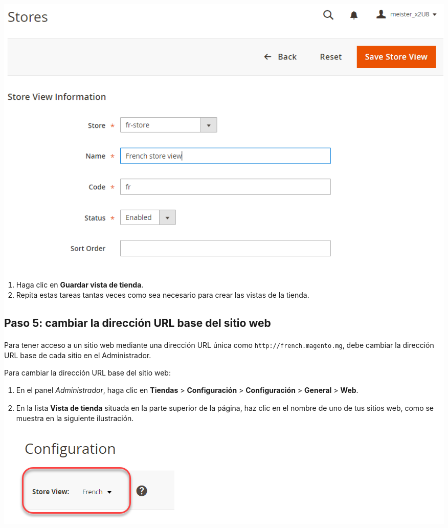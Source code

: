    ![Agregar un almacén](../../assets/configuration/multi-site-storeview.png)

1. Haga clic en **Guardar vista de tienda**.
1. Repita estas tareas tantas veces como sea necesario para crear las vistas de la tienda.

## Paso 5: cambiar la dirección URL base del sitio web

Para tener acceso a un sitio web mediante una dirección URL única como `http://french.magento.mg`, debe cambiar la dirección URL base de cada sitio en el Administrador.

Para cambiar la dirección URL base del sitio web:

1. En el panel _Administrador_, haga clic en **Tiendas** > **Configuración** > **Configuración** > **General** > **Web**.
1. En la lista **Vista de tienda** situada en la parte superior de la página, haz clic en el nombre de uno de tus sitios web, como se muestra en la siguiente ilustración.

   ![Seleccionar un ámbito](../../assets/configuration/multi-site-scope.png)
